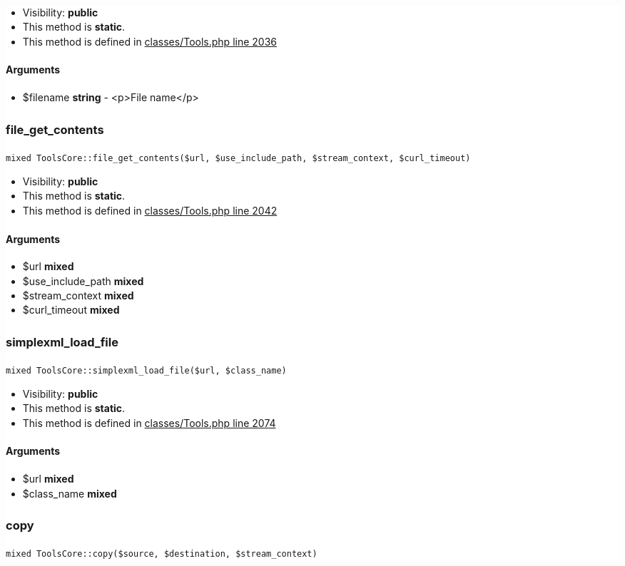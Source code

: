

* Visibility: **public**
* This method is **static**.
* This method is defined in [classes/Tools.php line 2036](https://github.com/PrestaShop/PrestaShop/blob/1.6.1.1/classes/Tools.php#L2036)


#### Arguments
* $filename **string** - &lt;p&gt;File name&lt;/p&gt;



### <a name="method-file_get_contents"></a>file_get_contents

    mixed ToolsCore::file_get_contents($url, $use_include_path, $stream_context, $curl_timeout)





* Visibility: **public**
* This method is **static**.
* This method is defined in [classes/Tools.php line 2042](https://github.com/PrestaShop/PrestaShop/blob/1.6.1.1/classes/Tools.php#L2042)


#### Arguments
* $url **mixed**
* $use_include_path **mixed**
* $stream_context **mixed**
* $curl_timeout **mixed**



### <a name="method-simplexml_load_file"></a>simplexml_load_file

    mixed ToolsCore::simplexml_load_file($url, $class_name)





* Visibility: **public**
* This method is **static**.
* This method is defined in [classes/Tools.php line 2074](https://github.com/PrestaShop/PrestaShop/blob/1.6.1.1/classes/Tools.php#L2074)


#### Arguments
* $url **mixed**
* $class_name **mixed**



### <a name="method-copy"></a>copy

    mixed ToolsCore::copy($source, $destination, $stream_context)

